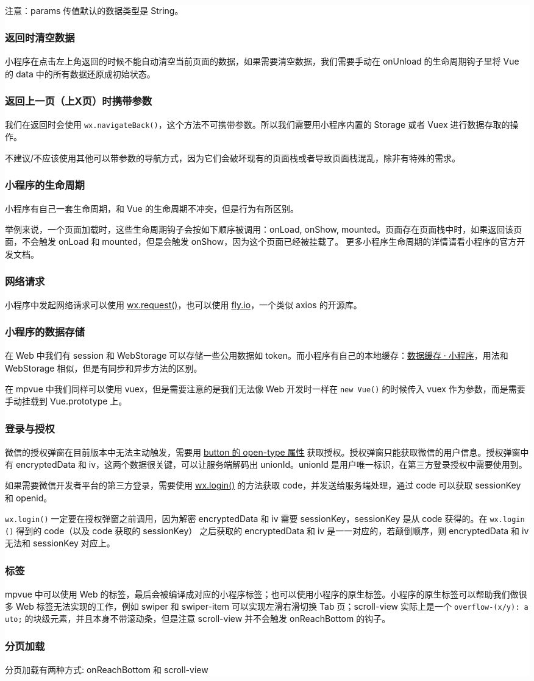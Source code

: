 注意：params 传值默认的数据类型是 String。

### 返回时清空数据

小程序在点击左上角返回的时候不能自动清空当前页面的数据，如果需要清空数据，我们需要手动在 onUnload 的生命周期钩子里将 Vue 的 data 中的所有数据还原成初始状态。

### 返回上一页（上X页）时携带参数

我们在返回时会使用 `wx.navigateBack()`，这个方法不可携带参数。所以我们需要用小程序内置的 Storage 或者 Vuex 进行数据存取的操作。

不建议/不应该使用其他可以带参数的导航方式，因为它们会破坏现有的页面栈或者导致页面栈混乱，除非有特殊的需求。

### 小程序的生命周期

小程序有自己一套生命周期，和 Vue 的生命周期不冲突，但是行为有所区别。

举例来说，一个页面加载时，这些生命周期钩子会按如下顺序被调用：onLoad, onShow, mounted。页面存在页面栈中时，如果返回该页面，不会触发 onLoad 和 mounted，但是会触发 onShow，因为这个页面已经被挂载了。
更多小程序生命周期的详情请看小程序的官方开发文档。

### 网络请求

小程序中发起网络请求可以使用 [wx.request()](https://developers.weixin.qq.com/miniprogram/dev/api/network-request.html#wxrequestobject)，也可以使用 [fly.io](https://www.npmjs.com/package/flyio)，一个类似 axios 的开源库。

### 小程序的数据存储

在 Web 中我们有 session 和 WebStorage 可以存储一些公用数据如 token。而小程序有自己的本地缓存：[数据缓存 · 小程序](https://developers.weixin.qq.com/miniprogram/dev/api/data.html)，用法和 WebStorage 相似，但是有同步和异步方法的区别。

在 mpvue 中我们同样可以使用 vuex，但是需要注意的是我们无法像 Web 开发时一样在 `new Vue()` 的时候传入 vuex 作为参数，而是需要手动挂载到 Vue.prototype 上。

### 登录与授权

微信的授权弹窗在目前版本中无法主动触发，需要用 [button 的 open-type 属性](https://developers.weixin.qq.com/miniprogram/dev/component/button.html) 获取授权。授权弹窗只能获取微信的用户信息。授权弹窗中有 encryptedData 和 iv，这两个数据很关键，可以让服务端解码出 unionId。unionId 是用户唯一标识，在第三方登录授权中需要使用到。

如果需要微信开发者平台的第三方登录，需要使用 [wx.login()](https://developers.weixin.qq.com/miniprogram/dev/api/api-login.html) 的方法获取 code，并发送给服务端处理，通过 code 可以获取 sessionKey 和 openid。

`wx.login()` 一定要在授权弹窗之前调用，因为解密 encryptedData 和 iv 需要 sessionKey，sessionKey 是从 code 获得的。在 `wx.login()` 得到的 code（以及 code 获取的 sessionKey） 之后获取的 encryptedData 和 iv 是一一对应的，若颠倒顺序，则 encryptedData 和 iv 无法和 sessionKey 对应上。

### 标签

mpvue 中可以使用 Web 的标签，最后会被编译成对应的小程序标签；也可以使用小程序的原生标签。小程序的原生标签可以帮助我们做很多 Web 标签无法实现的工作，例如 swiper 和 swiper-item 可以实现左滑右滑切换 Tab 页；scroll-view 实际上是一个 `overflow-(x/y): auto;` 的块级元素，并且本身不带滚动条，但是注意 scroll-view 并不会触发 onReachBottom 的钩子。

### 分页加载

分页加载有两种方式: onReachBottom 和 scroll-view
